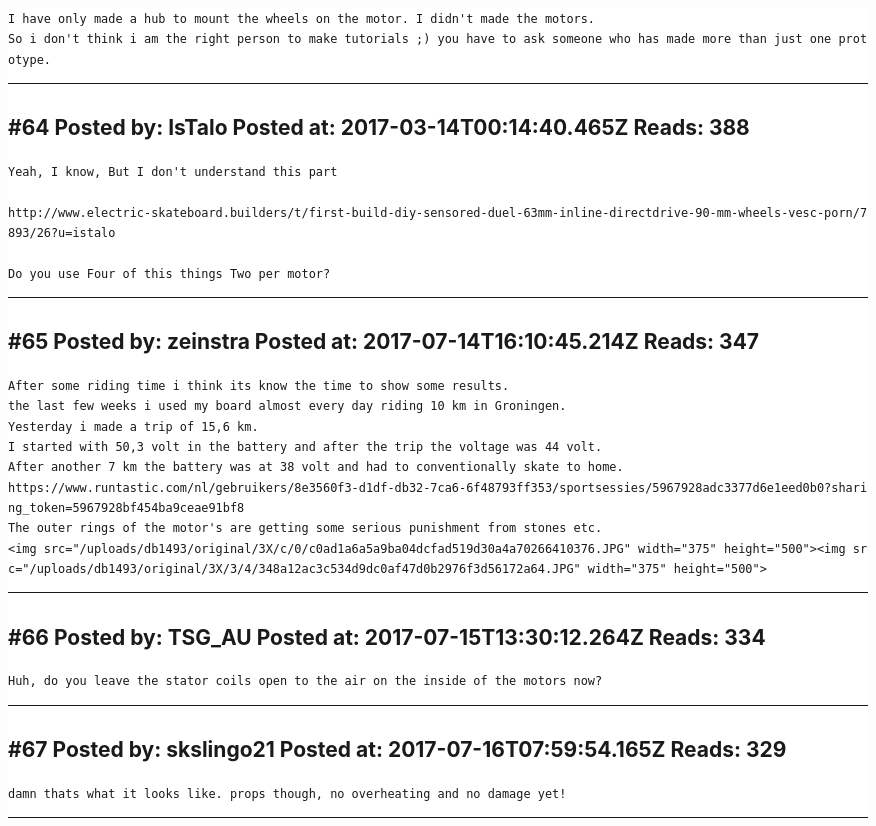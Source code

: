 ```
I have only made a hub to mount the wheels on the motor. I didn't made the motors. 
So i don't think i am the right person to make tutorials ;) you have to ask someone who has made more than just one prototype.
```

---
## \#64 Posted by: IsTalo Posted at: 2017-03-14T00:14:40.465Z Reads: 388

```
Yeah, I know, But I don't understand this part

http://www.electric-skateboard.builders/t/first-build-diy-sensored-duel-63mm-inline-directdrive-90-mm-wheels-vesc-porn/7893/26?u=istalo

Do you use Four of this things Two per motor?
```

---
## \#65 Posted by: zeinstra Posted at: 2017-07-14T16:10:45.214Z Reads: 347

```
After some riding time i think its know the time to show some results. 
the last few weeks i used my board almost every day riding 10 km in Groningen.
Yesterday i made a trip of 15,6 km. 
I started with 50,3 volt in the battery and after the trip the voltage was 44 volt.
After another 7 km the battery was at 38 volt and had to conventionally skate to home.
https://www.runtastic.com/nl/gebruikers/8e3560f3-d1df-db32-7ca6-6f48793ff353/sportsessies/5967928adc3377d6e1eed0b0?sharing_token=5967928bf454ba9ceae91bf8
The outer rings of the motor's are getting some serious punishment from stones etc.
<img src="/uploads/db1493/original/3X/c/0/c0ad1a6a5a9ba04dcfad519d30a4a70266410376.JPG" width="375" height="500"><img src="/uploads/db1493/original/3X/3/4/348a12ac3c534d9dc0af47d0b2976f3d56172a64.JPG" width="375" height="500">
```

---
## \#66 Posted by: TSG_AU Posted at: 2017-07-15T13:30:12.264Z Reads: 334

```
Huh, do you leave the stator coils open to the air on the inside of the motors now?
```

---
## \#67 Posted by: skslingo21 Posted at: 2017-07-16T07:59:54.165Z Reads: 329

```
damn thats what it looks like. props though, no overheating and no damage yet!
```

---